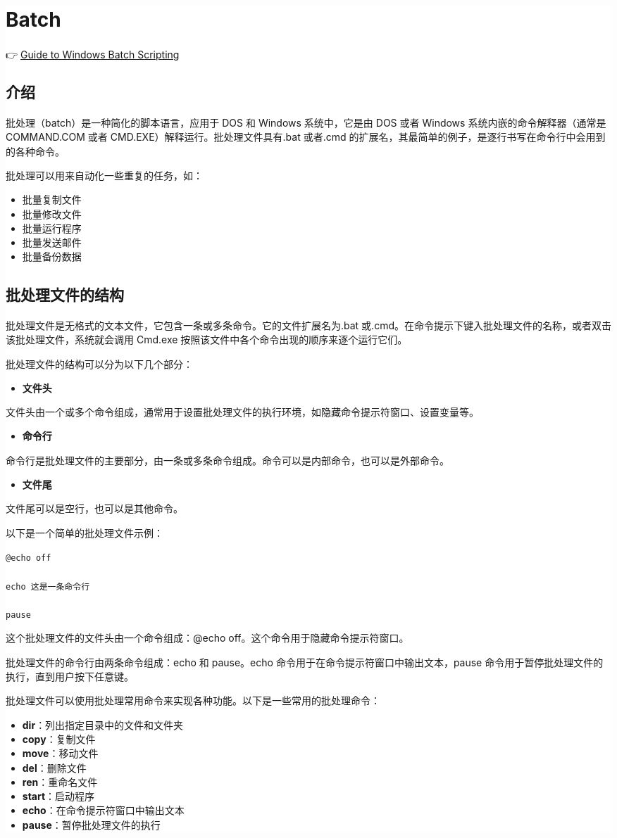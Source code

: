 # Batch

👉 [Guide to Windows Batch Scripting](https://steve-jansen.github.io/guides/windows-batch-scripting/)

## 介绍

批处理（batch）是一种简化的脚本语言，应用于 DOS 和 Windows 系统中，它是由 DOS 或者 Windows 系统内嵌的命令解释器（通常是 COMMAND.COM 或者 CMD.EXE）解释运行。批处理文件具有.bat 或者.cmd 的扩展名，其最简单的例子，是逐行书写在命令行中会用到的各种命令。

批处理可以用来自动化一些重复的任务，如：

- 批量复制文件
- 批量修改文件
- 批量运行程序
- 批量发送邮件
- 批量备份数据

## 批处理文件的结构

批处理文件是无格式的文本文件，它包含一条或多条命令。它的文件扩展名为.bat 或.cmd。在命令提示下键入批处理文件的名称，或者双击该批处理文件，系统就会调用 Cmd.exe 按照该文件中各个命令出现的顺序来逐个运行它们。

批处理文件的结构可以分为以下几个部分：

- **文件头**

文件头由一个或多个命令组成，通常用于设置批处理文件的执行环境，如隐藏命令提示符窗口、设置变量等。

- **命令行**

命令行是批处理文件的主要部分，由一条或多条命令组成。命令可以是内部命令，也可以是外部命令。

- **文件尾**

文件尾可以是空行，也可以是其他命令。

以下是一个简单的批处理文件示例：

```batch
@echo off

echo 这是一条命令行

pause
```

这个批处理文件的文件头由一个命令组成：@echo off。这个命令用于隐藏命令提示符窗口。

批处理文件的命令行由两条命令组成：echo 和 pause。echo 命令用于在命令提示符窗口中输出文本，pause 命令用于暂停批处理文件的执行，直到用户按下任意键。

批处理文件可以使用批处理常用命令来实现各种功能。以下是一些常用的批处理命令：

- **dir**：列出指定目录中的文件和文件夹
- **copy**：复制文件
- **move**：移动文件
- **del**：删除文件
- **ren**：重命名文件
- **start**：启动程序
- **echo**：在命令提示符窗口中输出文本
- **pause**：暂停批处理文件的执行
